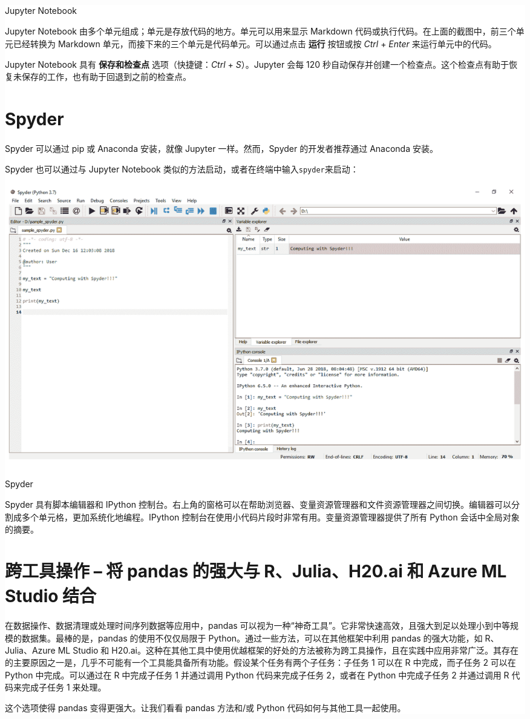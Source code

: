 Jupyter Notebook

Jupyter Notebook 由多个单元组成；单元是存放代码的地方。单元可以用来显示 Markdown 代码或执行代码。在上面的截图中，前三个单元已经转换为 Markdown 单元，而接下来的三个单元是代码单元。可以通过点击 **运行** 按钮或按 *Ctrl* + *Enter* 来运行单元中的代码。

Jupyter Notebook 具有 **保存和检查点** 选项（快捷键：*Ctrl* + *S*）。Jupyter 会每 120 秒自动保存并创建一个检查点。这个检查点有助于恢复未保存的工作，也有助于回退到之前的检查点。

# Spyder

Spyder 可以通过 pip 或 Anaconda 安装，就像 Jupyter 一样。然而，Spyder 的开发者推荐通过 Anaconda 安装。

Spyder 也可以通过与 Jupyter Notebook 类似的方法启动，或者在终端中输入`spyder`来启动：

![](img/25ada195-e2b3-4788-8233-42cb3774b16d.png)

Spyder

Spyder 具有脚本编辑器和 IPython 控制台。右上角的窗格可以在帮助浏览器、变量资源管理器和文件资源管理器之间切换。编辑器可以分割成多个单元格，更加系统化地编程。IPython 控制台在使用小代码片段时非常有用。变量资源管理器提供了所有 Python 会话中全局对象的摘要。

# 跨工具操作 – 将 pandas 的强大与 R、Julia、H20.ai 和 Azure ML Studio 结合

在数据操作、数据清理或处理时间序列数据等应用中，pandas 可以视为一种“神奇工具”。它非常快速高效，且强大到足以处理小到中等规模的数据集。最棒的是，pandas 的使用不仅仅局限于 Python。通过一些方法，可以在其他框架中利用 pandas 的强大功能，如 R、Julia、Azure ML Studio 和 H20.ai。这种在其他工具中使用优越框架的好处的方法被称为跨工具操作，且在实践中应用非常广泛。其存在的主要原因之一是，几乎不可能有一个工具能具备所有功能。假设某个任务有两个子任务：子任务 1 可以在 R 中完成，而子任务 2 可以在 Python 中完成。可以通过在 R 中完成子任务 1 并通过调用 Python 代码来完成子任务 2，或者在 Python 中完成子任务 2 并通过调用 R 代码来完成子任务 1 来处理。

这个选项使得 pandas 变得更强大。让我们看看 pandas 方法和/或 Python 代码如何与其他工具一起使用。
